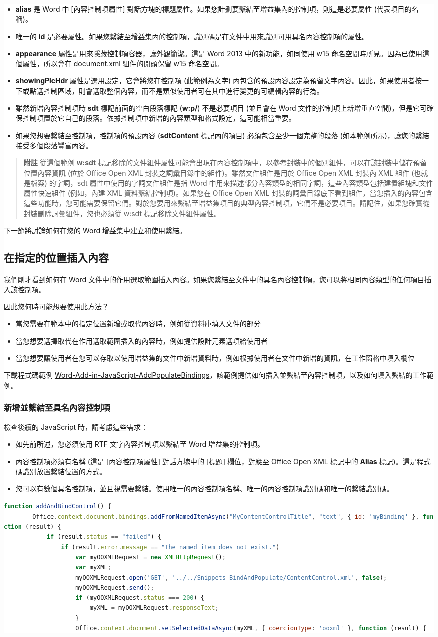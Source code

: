 

- **alias** 是 Word 中 [內容控制項屬性] 對話方塊的標題屬性。如果您計劃要繫結至增益集內的控制項，則這是必要屬性 (代表項目的名稱)。
    
- 唯一的 **id** 是必要屬性。如果您繫結至增益集內的控制項，識別碼是在文件中用來識別可用具名內容控制項的屬性。
    
- **appearance** 屬性是用來隱藏控制項容器，讓外觀簡潔。這是 Word 2013 中的新功能，如同使用 w15 命名空間時所見。因為已使用這個屬性，所以會在 document.xml 組件的開頭保留 w15 命名空間。
    
- **showingPlcHdr** 屬性是選用設定，它會將您在控制項 (此範例為文字) 內包含的預設內容設定為預留文字內容。因此，如果使用者按一下或點選控制區域，則會選取整個內容，而不是類似使用者可在其中進行變更的可編輯內容的行為。
    
- 雖然新增內容控制項時 **sdt** 標記前面的空白段落標記 (**w:p/**) 不是必要項目 (並且會在 Word 文件的控制項上新增垂直空間)，但是它可確保控制項置於它自己的段落。依據控制項中新增的內容類型和格式設定，這可能相當重要。
    
- 如果您想要繫結至控制項，控制項的預設內容 (**sdtContent** 標記內的項目) 必須包含至少一個完整的段落 (如本範例所示)，讓您的繫結接受多個段落豐富內容。
    

    
 >**附註** 從這個範例  **w:sdt** 標記移除的文件組件屬性可能會出現在內容控制項中，以參考封裝中的個別組件，可以在該封裝中儲存預留位置內容資訊 (位於 Office Open XML 封裝之詞彙目錄中的組件)。雖然文件組件是用於 Office Open XML 封裝內 XML 組件 (也就是檔案) 的字詞，sdt 屬性中使用的字詞文件組件是指 Word 中用來描述部分內容類型的相同字詞，這些內容類型包括建置組塊和文件屬性快速組件 (例如，內建 XML 資料繫結控制項)。如果您在 Office Open XML 封裝的詞彙目錄底下看到組件，當您插入的內容包含這些功能時，您可能需要保留它們。對於您要用來繫結至增益集項目的典型內容控制項，它們不是必要項目。請記住，如果您確實從封裝刪除詞彙組件，您也必須從 w:sdt 標記移除文件組件屬性。

下一節將討論如何在您的 Word 增益集中建立和使用繫結。


## <a name="inserting-content-at-a-designated-location"></a>在指定的位置插入內容


我們剛才看到如何在 Word 文件中的作用選取範圍插入內容。如果您繫結至文件中的具名內容控制項，您可以將相同內容類型的任何項目插入該控制項。 

因此您何時可能想要使用此方法？


- 當您需要在範本中的指定位置新增或取代內容時，例如從資料庫填入文件的部分
    
- 當您想要選擇取代在作用選取範圍插入的內容時，例如提供設計元素選項給使用者
    
- 當您想要讓使用者在您可以存取以使用增益集的文件中新增資料時，例如根據使用者在文件中新增的資訊，在工作窗格中填入欄位
    
下載程式碼範例 [Word-Add-in-JavaScript-AddPopulateBindings](https://github.com/OfficeDev/Word-Add-in-JavaScript-AddPopulateBindings)，該範例提供如何插入並繫結至內容控制項，以及如何填入繫結的工作範例。


### <a name="add-and-bind-to-a-named-content-control"></a>新增並繫結至具名內容控制項


檢查後續的 JavaScript 時，請考慮這些需求：


- 如先前所述，您必須使用 RTF 文字內容控制項以繫結至 Word 增益集的控制項。
    
- 內容控制項必須有名稱 (這是 [內容控制項屬性] 對話方塊中的 [標題] 欄位，對應至 Office Open XML 標記中的 **Alias** 標記)。這是程式碼識別放置繫結位置的方式。
    
- 您可以有數個具名控制項，並且視需要繫結。使用唯一的內容控制項名稱、唯一的內容控制項識別碼和唯一的繫結識別碼。
    

```js
function addAndBindControl() {
        Office.context.document.bindings.addFromNamedItemAsync("MyContentControlTitle", "text", { id: 'myBinding' }, function (result) {
            if (result.status == "failed") {
                if (result.error.message == "The named item does not exist.")
                    var myOOXMLRequest = new XMLHttpRequest();
                    var myXML;
                    myOOXMLRequest.open('GET', '../../Snippets_BindAndPopulate/ContentControl.xml', false);
                    myOOXMLRequest.send();
                    if (myOOXMLRequest.status === 200) {
                        myXML = myOOXMLRequest.responseText;
                    }
                    Office.context.document.setSelectedDataAsync(myXML, { coercionType: 'ooxml' }, function (result) {
```